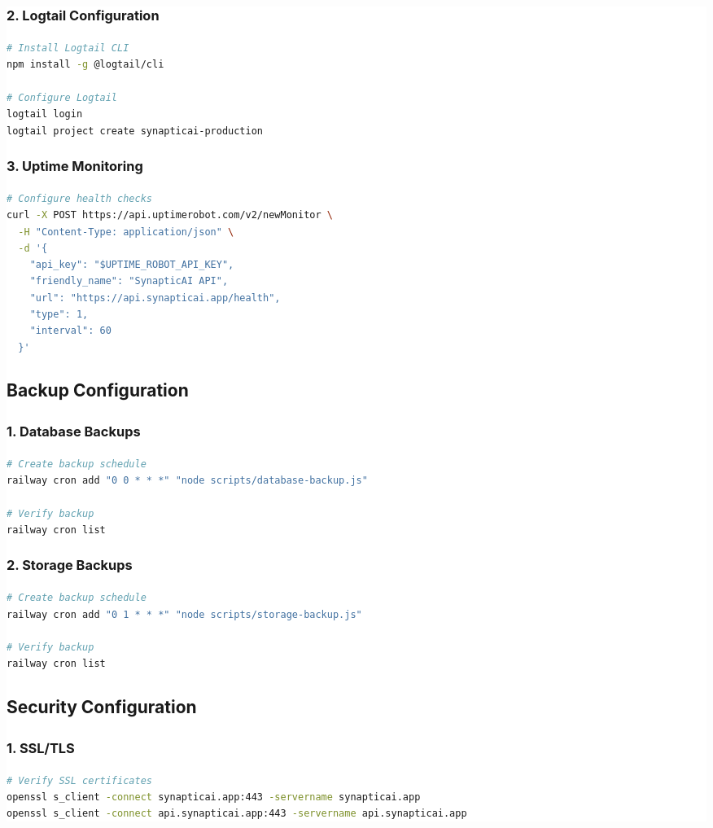 ### 2. Logtail Configuration
```bash
# Install Logtail CLI
npm install -g @logtail/cli

# Configure Logtail
logtail login
logtail project create synapticai-production
```

### 3. Uptime Monitoring
```bash
# Configure health checks
curl -X POST https://api.uptimerobot.com/v2/newMonitor \
  -H "Content-Type: application/json" \
  -d '{
    "api_key": "$UPTIME_ROBOT_API_KEY",
    "friendly_name": "SynapticAI API",
    "url": "https://api.synapticai.app/health",
    "type": 1,
    "interval": 60
  }'
```

## Backup Configuration

### 1. Database Backups
```bash
# Create backup schedule
railway cron add "0 0 * * *" "node scripts/database-backup.js"

# Verify backup
railway cron list
```

### 2. Storage Backups
```bash
# Create backup schedule
railway cron add "0 1 * * *" "node scripts/storage-backup.js"

# Verify backup
railway cron list
```

## Security Configuration

### 1. SSL/TLS
```bash
# Verify SSL certificates
openssl s_client -connect synapticai.app:443 -servername synapticai.app
openssl s_client -connect api.synapticai.app:443 -servername api.synapticai.app
```
